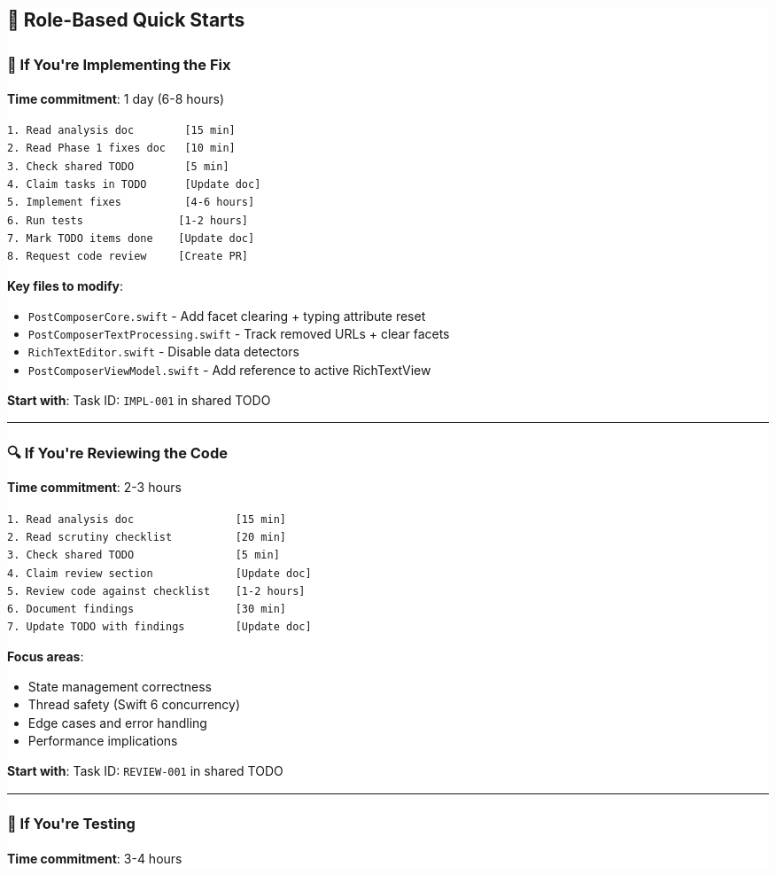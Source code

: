 
## 👥 Role-Based Quick Starts

### 🔨 If You're Implementing the Fix

**Time commitment**: 1 day (6-8 hours)

```
1. Read analysis doc        [15 min]
2. Read Phase 1 fixes doc   [10 min]
3. Check shared TODO        [5 min]
4. Claim tasks in TODO      [Update doc]
5. Implement fixes          [4-6 hours]
6. Run tests               [1-2 hours]
7. Mark TODO items done    [Update doc]
8. Request code review     [Create PR]
```

**Key files to modify**:
- `PostComposerCore.swift` - Add facet clearing + typing attribute reset
- `PostComposerTextProcessing.swift` - Track removed URLs + clear facets
- `RichTextEditor.swift` - Disable data detectors
- `PostComposerViewModel.swift` - Add reference to active RichTextView

**Start with**: Task ID: `IMPL-001` in shared TODO

---

### 🔍 If You're Reviewing the Code

**Time commitment**: 2-3 hours

```
1. Read analysis doc                [15 min]
2. Read scrutiny checklist          [20 min]
3. Check shared TODO                [5 min]
4. Claim review section             [Update doc]
5. Review code against checklist    [1-2 hours]
6. Document findings                [30 min]
7. Update TODO with findings        [Update doc]
```

**Focus areas**:
- State management correctness
- Thread safety (Swift 6 concurrency)
- Edge cases and error handling
- Performance implications

**Start with**: Task ID: `REVIEW-001` in shared TODO

---

### 🧪 If You're Testing

**Time commitment**: 3-4 hours
